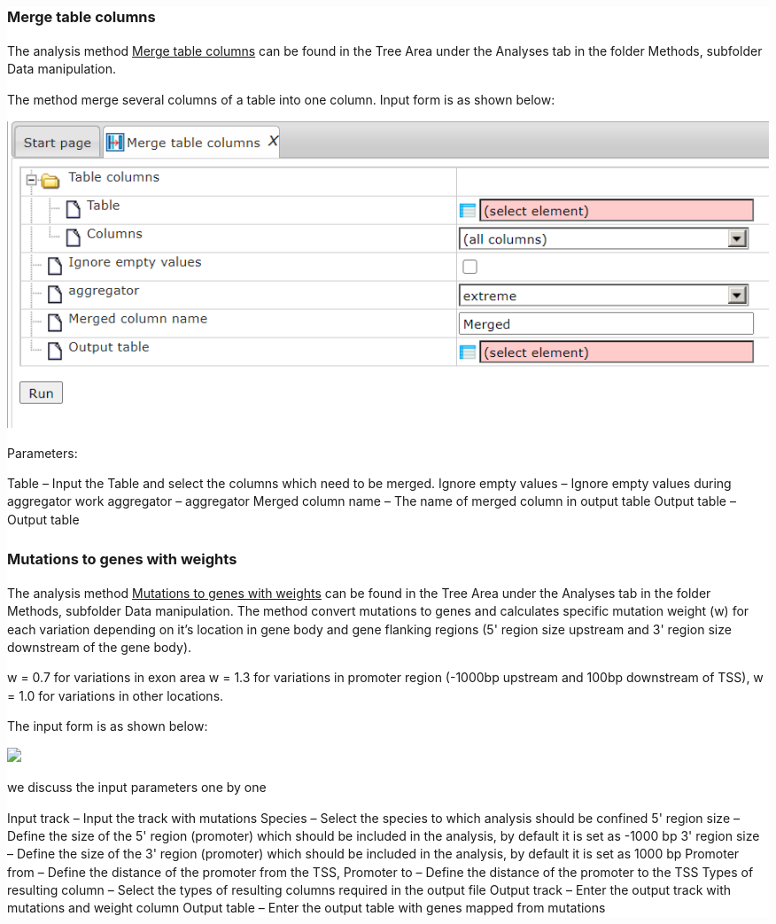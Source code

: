 [Output_transcription_factor_table]: https://platform.genexplain.com/bioumlweb/#de=data/Examples/User%20Guide/Data/Examples%20of%20methods/Data%20manipulation/summary%20TFs%20Proteins%20UniProt

### Merge table columns
The analysis method [Merge table columns] can be found in the Tree Area under the Analyses tab in the folder Methods, subfolder Data manipulation.

[Merge table columns]: https://platform.genexplain.com/bioumlweb/#de=analyses/Methods/Data%20manipulation/Merge%20table%20columns
The method merge several columns of a table into one column. Input form is as shown below:

![](images/Merge_table_columns_input.PNG)

Parameters:

Table – Input the Table and select the columns which need to be merged. 
Ignore empty values – Ignore empty values during aggregator work aggregator – aggregator
Merged column name – The name of merged column in output table
Output table – Output table

### Mutations to genes with weights
The analysis method [Mutations to genes with weights] can be found in the Tree Area under the Analyses tab in the folder Methods, subfolder Data manipulation.
The method convert mutations to genes and calculates specific mutation weight (w) for each variation depending on it’s location in gene body and gene flanking regions (5' region size upstream and 3' region size downstream of the gene body).

w = 0.7 for variations in exon area
w = 1.3 for variations in promoter region (-1000bp upstream and 100bp downstream of TSS),
w = 1.0 for variations in other locations.

The input form is as shown below:

![](Mutation_gene_weight_input.PNG)

we discuss the input parameters one by one

Input track – Input the track with mutations
Species – Select the species to which analysis should be confined 
5' region size – Define the size of the 5' region (promoter) which should be included in the analysis, by default it is set as -1000 bp
3' region size – Define the size of the 3' region (promoter) which should be included in the analysis, by default it is set as 1000 bp
Promoter from – Define the distance of the promoter from the TSS,
Promoter to – Define the distance of the promoter to the TSS
Types of resulting column – Select the types of resulting columns required in the output file
Output track – Enter the output track with mutations and weight column
Output table – Enter the output table with genes mapped from mutations


[**Annotate table**]: https://platform.genexplain.com/bioumlweb/#de=analyses/Methods/Data%20manipulation/Annotate%20table
[Input_Annotate_table]: images/Annotate_table.PNG
[example input]: https://platform.genexplain.com/bioumlweb/#de=data/Examples/User%20Guide/Data/Examples%20of%20methods/Data%20manipulation/Up-regulated_genes_Ensembl
[Annotation_columns]: images/Annotate_table_2.png
[Output_table]: images/Annotate_table_result_2.PNG
[output annotate table]: https://platform.genexplain.com/bioumlweb/#de=data/Examples/User%20Guide/Data/Examples%20of%20methods/Data%20manipulation/Up-regulated_genes_Ensembl%20annotated
[Annotate track]: https://platform.genexplain.com/bioumlweb/#de=analyses/Methods/Data%20manipulation/Annotate%20track%20with%20genes
[Input_Annotate_track_with_genes]: images/Annotate_track_with_genes.PNG
[Output_track]: images/Annotate_track_genes.PNG
[Output_track_table]: media/Annotate_track_genes_2.PNG
[CR cluster selector]: https://platform.genexplain.com/bioumlweb/#de=analyses/Methods/Data%20manipulation/CR%20cluster%20selector
[CR_cluster_input]: https://platform.genexplain.com/bioumlweb/#de=data/Examples/User%20Guide/Data/Examples%20of%20methods/Data%20manipulation/CRC_clustering_output
[CR_cluster_output_file]: https://platform.genexplain.com/bioumlweb/#de=data/Examples/User%20Guide/Data/Examples%20of%20methods/Data%20manipulation/CR_Cluster_Selector/cluster1
[Calculate weighted mutation score]: https://platform.genexplain.com/bioumlweb/#de=analyses/Methods/Data%20manipulation/Calculate%20weighted%20mutation%20score
[Mutations to genes with weights]: https://platform.genexplain.com/bioumlweb/#de=analyses/Methods/Data%20manipulation/Mutations%20to%20genes%20with%20weights
[Input_mutated_table]: https://platform.genexplain.com/bioumlweb/#de=data/Examples/User%20Guide/Data/Examples%20of%20methods/Data%20manipulation/mutation_gene_table
[Output_ranked_table]: https://platform.genexplain.com/bioumlweb/#de=data/Examples/User%20Guide/Data/Examples%20of%20methods/Data%20manipulation/mutation_gene_table%20ranked
[Composite module to proteins]: https://platform.genexplain.com/bioumlweb/#de=analyses/Methods/Data%20manipulation/Composite%20module%20to%20proteins
[input file]: https://platform.genexplain.com/bioumlweb/#de=data/Examples/User%20Guide/Data/Examples%20of%20methods/Data%20manipulation/CMA%202%20to%204%20modules%20(Site%20search%20-1000%20100)/Model%20visualization%20on%20Yes%20set
[Output_Proteins]: https://platform.genexplain.com/bioumlweb/#de=data/Examples/User%20Guide/Data/Examples%20of%20methods/Data%20manipulation/CMA%202%20to%204%20modules%20(Site%20search%20-1000%20100)/Model%20TFs
[Convert table]: https://platform.genexplain.com/bioumlweb/#de=analyses/Methods/Data%20manipulation/Convert%20table
[Convert_table]: images/Convert_table_01.PNG
[input table]: https://platform.genexplain.com/bioumlweb/#de=data/Examples/User%20Guide/Data/Examples%20of%20methods/Data%20manipulation/Upregulated%20Ensembl%20genes%20filtered%20(logFC%3E1)
[Convert_table_input]: images/Convert_table_02.PNG
[convert_table_output_file]: https://platform.genexplain.com/bioumlweb/#de=data/Examples/User%20Guide/Data/Examples%20of%20methods/Data%20manipulation/Upregulated%20Ensembl%20genes%20filtered%20(logFC%3E1)%20Proteins%20UniProt
[Convert table to track]: https://platform.genexplain.com/bioumlweb/#de=analyses/Methods/Data%20manipulation/Convert%20table%20to%20track
[input_form]: images/convert_track_input_01.PNG
[Convert_table _to_track]: images/convert_table_track_01.PNG
[Convert_table_track_input]: https://platform.genexplain.com/bioumlweb/#de=data/Examples/User%20Guide/Data/Examples%20of%20methods/Data%20manipulation/Convert_table_track_input
[output track converted from the table]: https://platform.genexplain.com/bioumlweb/#de=data/Examples/User%20Guide/Data/Examples%20of%20methods/Data%20manipulation/Convert_table_track_output_track
[Convert table via homology]: https://platform.genexplain.com/bioumlweb/#de=analyses/Methods/Data%20manipulation/Convert%20table%20via%20homology
[Create Random track]: https://platform.genexplain.com/bioumlweb/#de=analyses/Methods/Data%20manipulation/Create%20random%20track
[create_random_track]: images/Create_randon_track_input.PNG
[Input_track]: https://platform.genexplain.com/bioumlweb/#de=data/Examples/User%20Guide/Data/Examples%20of%20methods/Data%20manipulation/GSM558469_E2F1_hg19%20filtered%20chr%201
[Output Random track]: https://platform.genexplain.com/bioumlweb/#de=data/Examples/User%20Guide/Data/Examples%20of%20methods/Data%20manipulation/Random_track_hg19
[Create tissue-specific promoter track]: https://platform.genexplain.com/bioumlweb/#de=analyses/Methods/Data%20manipulation/Create%20tissue-specific%20promoter%20track
[Create_tissue_specific_promoter_track]: images/tissue_specific_promoter_track_01.PNG
[upregulated genes]: https://platform.genexplain.com/bioumlweb/#de=data/Examples/User%20Guide/Data/Examples%20of%20methods/Data%20manipulation/Upregulated%20Ensembl%20genes%20filtered%20(logFC%3E1)
[output_promoter_track]: https://platform.genexplain.com/bioumlweb/#de=data/Examples/User%20Guide/Data/Examples%20of%20methods/Data%20manipulation/Upregulated%20Ensembl%20genes%20filtered%20(logFC%3E1)%20Fantom5%20promoters
[Create transcript region track]: https://platform.genexplain.com/bioumlweb/#de=analyses/Methods/Data%20manipulation/Create%20transcript%20region%20track
[input_form_03]: media/93743502c91d37d5d7ff0d04fe34b797.png
[**input**]: https://platform.genexplain.com/bioumlweb/#de=data/Examples/User%20Guide/Data/Examples%20of%20methods/Data%20manipulation/Ensembl%20transcripts
[output_transcript_track]: https://platform.genexplain.com/bioumlweb/#de=data/Examples/User%20Guide/Data/Examples%20of%20methods/Data%20manipulation/Ensembl%20transcripts%20transcript%20region
[Filter_duplicate_01]: images/Filter_duplicate_rows.PNG
[input regulator table]: https://platform.genexplain.com/bioumlweb/#de=data/Examples/User%20Guide/Data/Examples%20of%20methods/Data%20manipulation/Filter_duplicate_rows_input
[Filtered output table]: https://platform.genexplain.com/bioumlweb/#de=data/Examples/User%20Guide/Data/Examples%20of%20methods/Data%20manipulation/Filter_duplicate_rows_input%20no%20dup
[Filter one track by another]: https://platform.genexplain.com/bioumlweb/#de=analyses/Methods/Data%20manipulation/Filter%20one%20track%20by%20another
[Filter_track_input]: images/Filter_one_track_01.PNG
[Test_track_2]: https://platform.genexplain.com/bioumlweb/#de=data/Examples/User%20Guide/Data/Examples%20of%20methods/Data%20manipulation/Test_track_2
[Filter_one_track_02]: images/Filter_one_track_02.PNG
[output_track_01]: https://platform.genexplain.com/bioumlweb/#de=data/Examples/User%20Guide/Data/Examples%20of%20methods/Data%20manipulation/Test_track_1%20filtered_intersect
[output_track_02]: https://platform.genexplain.com/bioumlweb/#de=data/Examples/User%20Guide/Data/Examples%20of%20methods/Data%20manipulation/Test_track_1%20filtered_intersect_leave_both_sites
[output_track_03]: https://platform.genexplain.com/bioumlweb/#de=data/Examples/User%20Guide/Data/Examples%20of%20methods/Data%20manipulation/Test_track_1%20filtered_subtract
[Filter table]: https://platform.genexplain.com/bioumlweb/#de=analyses/Methods/Data%20manipulation/Filter%20table
[Filter_table_01]: images/Filter_table_01.PNG
[input_filter_table]: https://platform.genexplain.com/bioumlweb/#de=data/Examples/User%20Guide/Data/Examples%20of%20methods/Data%20manipulation/Upregulated%20Ensembl%20genes
[Output_filtered_table]: https://platform.genexplain.com/bioumlweb/#de=data/Examples/User%20Guide/Data/Examples%20of%20methods/Data%20manipulation/Upregulated%20Ensembl%20genes%20filtered
[Filter track by condition]: https://platform.genexplain.com/bioumlweb/#de=analyses/Methods/Data%20manipulation/Filter%20track%20by%20condition
[Filter_track_condition]: images/Filter_track_condition_01.PNG
[filter track by condition input]: https://platform.genexplain.com/bioumlweb/#de=data/Examples/User%20Guide/Data/Examples%20of%20methods/Data%20manipulation/GSM3999730_H1hESC_SMAD1_untreated_ChIP_peaks
[output_filtered_track]: https://platform.genexplain.com/bioumlweb/#de=data/Examples/User%20Guide/Data/Examples%20of%20methods/Data%20manipulation/GSM3999730_H1hESC_SMAD1_untreated_ChIP_peaks%20filtered
[Input]: https://platform.genexplain.com/bioumlweb/#de=data/Examples/User%20Guide/Data/Examples%20of%20methods/Data%20manipulation/Upregulated%20Ensembl%20genes%20filtered%20(logFC%3E1)
[output_geneset_track]: https://platform.genexplain.com/bioumlweb/#de=data/Examples/User%20Guide/Data/Examples%20of%20methods/Data%20manipulation/Upregulated%20Ensembl%20genes%20filtered%20(logFC%3E1)%20track
[Group table rows]: https://platform.genexplain.com/bioumlweb/#de=analyses/Methods/Data%20manipulation/Group%20table%20rows
[Group_table_rows_01]: images/Group_table_rows_01.PNG
[Input_Group_table_Rows]: https://platform.genexplain.com/bioumlweb/#de=data/Examples/User%20Guide/Data/Examples%20of%20methods/Data%20manipulation/Genes%2C%20fold%20change%20and%20p-value%2C%20non-filtered
[Intersect tables]: https://platform.genexplain.com/bioumlweb/#de=analyses/Methods/Data%20manipulation/Intersect%20tables
[Table_1]: https://platform.genexplain.com/bioumlweb/#de=data/Examples/User%20Guide/Data/Examples%20of%20methods/Data%20manipulation/Gene_table_1%20subset
[Table_2]: https://platform.genexplain.com/bioumlweb/#de=data/Examples/User%20Guide/Data/Examples%20of%20methods/Data%20manipulation/Gene_table_2
[Intersect tracks]: https://platform.genexplain.com/bioumlweb/#de=analyses/Methods/Data%20manipulation/Intersect%20tracks
[sample_track_1]: https://platform.genexplain.com/bioumlweb/#de=data/Examples/User%20Guide/Data/Examples%20of%20methods/Data%20manipulation/Test_track_3
[Sample_track_2]: https://platform.genexplain.com/bioumlweb/#de=data/Examples/User%20Guide/Data/Examples%20of%20methods/Data%20manipulation/Test_track_2
[Output_intersected_track]: https://platform.genexplain.com/bioumlweb/#de=data/Examples/User%20Guide/Data/Examples%20of%20methods/Data%20manipulation/Test_track_3%20filtered
[Join tables]: https://platform.genexplain.com/bioumlweb/\#de=analyses/Methods/Data%20manipulation/Join%20tables
[Join table input 1]: https://platform.genexplain.com/bioumlweb/#de=data/Examples/User%20Guide/Data/Input%20for%20examples/Transcription%20factors%20Ensembl%20genes
[Join table input 2]: https://platform.genexplain.com/bioumlweb/#de=data/Examples/User%20Guide/Data/Input%20for%20examples/Transcription%20factors%20Ensembl%20genes_1
[Output joined table]: https://platform.genexplain.com/bioumlweb/#de=data/Examples/User%20Guide/Data/Input%20for%20examples/Joined
[Join several tables]: https://platform.genexplain.com/bioumlweb/#de=analyses/Methods/Data%20manipulation/Join%20several%20tables
[Join full tables]: https://platform.genexplain.com/bioumlweb/#de=analyses/Methods/Data%20manipulation/Join%20full%20tables
[Join Tracks]: https://platform.genexplain.com/bioumlweb/#de=analyses/Methods/Data%20manipulation/Join%20tracks
[output joined track]: https://platform.genexplain.com/bioumlweb/#de=data/Examples/User%20Guide/Data/Examples%20of%20methods/Data%20manipulation/output%20joined%20track
[Matrices to molecules]: https://platform.genexplain.com/bioumlweb/#de=analyses/Methods/Data%20manipulation/Matrices%20to%20molecules
[input sites table]: https://platform.genexplain.com/bioumlweb/#de=data/Examples/User%20Guide/Data/Examples%20of%20methods/Data%20manipulation/summary
[vert_non_minsum]: https://platform.genexplain.com/bioumlweb/#de=databases/TRANSFAC(R)%202021.1/Data/profiles/vertebrate_non_redundant_minSUM
[input_vcf_track]: https://platform.genexplain.com/bioumlweb/#de=data/Examples/User%20Guide/Data/Examples%20of%20methods/Data%20manipulation/CRC_variants%20filtered
[PSD pharmaceutical compounds analysis]: https://platform.genexplain.com/bioumlweb/#de=analyses/Methods/Data%20manipulation/PSD%20pharmaceutical%20compounds%20analysis
[Plot bar chart]: https://platform.genexplain.com/bioumlweb/#de=analyses/Methods/Data%20manipulation/Plot%20bar%20chart
[functional classification output table]: https://platform.genexplain.com/bioumlweb/#de=data/Examples/User%20Guide/Data/Examples%20of%20methods/Data%20manipulation/Functional_classification_diseases
[Output bar graph]: https://platform.genexplain.com/bioumlweb/#de=data/Examples/User%20Guide/Data/Examples%20of%20methods/Data%20manipulation/Plot%20bar%20chart
[Plot pie chart]: https://platform.genexplain.com/bioumlweb/#de=analyses/Methods/Data%20manipulation/Plot%20pie%20chart
[functional classification output table]: https://platform.genexplain.com/bioumlweb/#de=data/Examples/User%20Guide/Data/Examples%20of%20methods/Data%20manipulation/Functional_classification_pathways
[Output pie_chart]: https://platform.genexplain.com/bioumlweb/#de=data/Examples/User%20Guide/Data/Examples%20of%20methods/Data%20manipulation/pie_chart
[Process track with Sites]: https://platform.genexplain.com/bioumlweb/#de=analyses/Methods/Data%20manipulation/Process%20track%20with%20sites
[example source track file]: https://platform.genexplain.com/bioumlweb/#de=data/Examples/User%20Guide/Data/Examples%20of%20methods/Data%20manipulation/GSE23795_RAW/GSM586971_SOX2
[an input track]: https://platform.genexplain.com/bioumlweb/#de=data/Examples/User%20Guide/Data/Examples%20of%20methods/Data%20manipulation/example%20overlaps
[Remove overlapping sites]: https://platform.genexplain.com/bioumlweb/#de=analyses/Methods/Data%20manipulation/Remove%20overlapping%20sites
[Largest_output_track]: https://platform.genexplain.com/bioumlweb/#de=data/Examples/User%20Guide/Data/Examples%20of%20methods/Data%20manipulation/Overlapping%20sites/Largest%20set
[Longest_set]: https://platform.genexplain.com/bioumlweb/#de=data/Examples/User%20Guide/Data/Examples%20of%20methods/Data%20manipulation/Overlapping%20sites/Longest%20set
[Most 3prime]: https://platform.genexplain.com/bioumlweb/#de=data/Examples/User%20Guide/Data/Examples%20of%20methods/Data%20manipulation/Overlapping%20sites/Most%203prime
[Most 5prime]: https://platform.genexplain.com/bioumlweb/#de=data/Examples/User%20Guide/Data/Examples%20of%20methods/Data%20manipulation/Overlapping%20sites/Most%205prime
[one longest]: https://platform.genexplain.com/bioumlweb/#de=data/Examples/User%20Guide/Data/Examples%20of%20methods/Data%20manipulation/Overlapping%20sites/One%20longest
[one shortest]: https://platform.genexplain.com/bioumlweb/#de=data/Examples/User%20Guide/Data/Examples%20of%20methods/Data%20manipulation/Overlapping%20sites/One%20shortest
[set of best values ]: https://platform.genexplain.com/bioumlweb/#de=data/Examples/User%20Guide/Data/Examples%20of%20methods/Data%20manipulation/Overlapping%20sites/Set%20of%20best%20values
[SNP matching]: https://platform.genexplain.com/bioumlweb/#de=analyses/Methods/Data%20manipulation/SNP%20matching
[example data file]: https://platform.genexplain.com/bioumlweb/#de=data/Examples/User%20Guide/Data/Examples%20of%20methods/Data%20manipulation/SNP_height_hg19
[SNP_height_hg19 annotated]: https://platform.genexplain.com/bioumlweb/#de=data/Examples/User%20Guide/Data/Examples%20of%20methods/Data%20manipulation/SNP_height_hg19%20annotated
[SNP_height_hg19 genes]: https://platform.genexplain.com/bioumlweb/#de=data/Examples/User%20Guide/Data/Examples%20of%20methods/Data%20manipulation/SNP_height_hg19%20genes
[SNP_height_track]: https://platform.genexplain.com/bioumlweb/#de=data/Examples/User%20Guide/Data/Examples%20of%20methods/Data%20manipulation/SNP_height_hg19%20track
[Track to gene set]: https://platform.genexplain.com/bioumlweb/#de=analyses/Methods/Data%20manipulation/Track%20to%20gene%20set